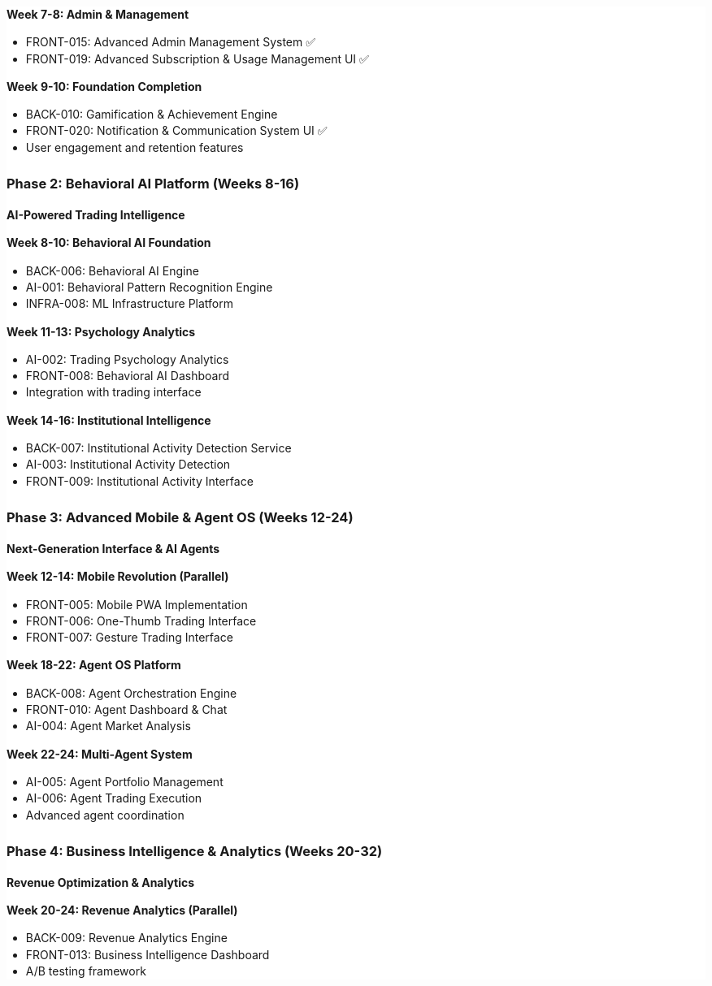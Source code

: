 **Week 7-8: Admin & Management**
- FRONT-015: Advanced Admin Management System ✅
- FRONT-019: Advanced Subscription & Usage Management UI ✅

**Week 9-10: Foundation Completion**
- BACK-010: Gamification & Achievement Engine
- FRONT-020: Notification & Communication System UI ✅
- User engagement and retention features

### **Phase 2: Behavioral AI Platform (Weeks 8-16)**
**AI-Powered Trading Intelligence**

**Week 8-10: Behavioral AI Foundation**
- BACK-006: Behavioral AI Engine
- AI-001: Behavioral Pattern Recognition Engine
- INFRA-008: ML Infrastructure Platform

**Week 11-13: Psychology Analytics**
- AI-002: Trading Psychology Analytics
- FRONT-008: Behavioral AI Dashboard
- Integration with trading interface

**Week 14-16: Institutional Intelligence**
- BACK-007: Institutional Activity Detection Service
- AI-003: Institutional Activity Detection
- FRONT-009: Institutional Activity Interface

### **Phase 3: Advanced Mobile & Agent OS (Weeks 12-24)**
**Next-Generation Interface & AI Agents**

**Week 12-14: Mobile Revolution (Parallel)**
- FRONT-005: Mobile PWA Implementation
- FRONT-006: One-Thumb Trading Interface
- FRONT-007: Gesture Trading Interface

**Week 18-22: Agent OS Platform**
- BACK-008: Agent Orchestration Engine
- FRONT-010: Agent Dashboard & Chat
- AI-004: Agent Market Analysis

**Week 22-24: Multi-Agent System**
- AI-005: Agent Portfolio Management
- AI-006: Agent Trading Execution
- Advanced agent coordination

### **Phase 4: Business Intelligence & Analytics (Weeks 20-32)**
**Revenue Optimization & Analytics**

**Week 20-24: Revenue Analytics (Parallel)**
- BACK-009: Revenue Analytics Engine
- FRONT-013: Business Intelligence Dashboard
- A/B testing framework
